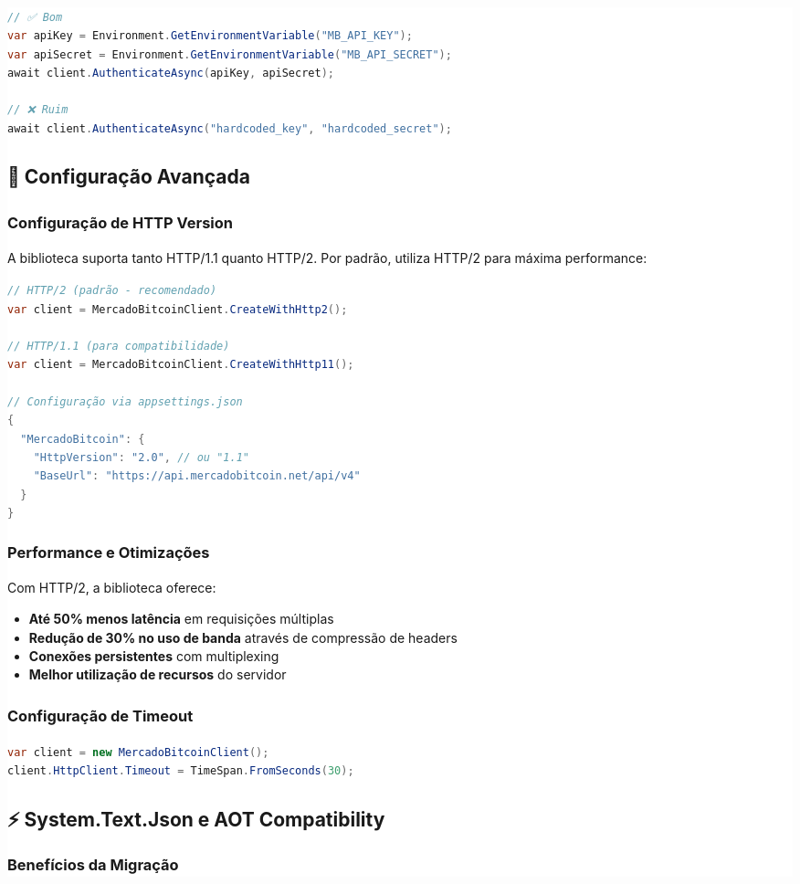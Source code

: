 ```csharp
// ✅ Bom
var apiKey = Environment.GetEnvironmentVariable("MB_API_KEY");
var apiSecret = Environment.GetEnvironmentVariable("MB_API_SECRET");
await client.AuthenticateAsync(apiKey, apiSecret);

// ❌ Ruim
await client.AuthenticateAsync("hardcoded_key", "hardcoded_secret");
```

## 🔧 Configuração Avançada

### Configuração de HTTP Version

A biblioteca suporta tanto HTTP/1.1 quanto HTTP/2. Por padrão, utiliza HTTP/2 para máxima performance:

```csharp
// HTTP/2 (padrão - recomendado)
var client = MercadoBitcoinClient.CreateWithHttp2();

// HTTP/1.1 (para compatibilidade)
var client = MercadoBitcoinClient.CreateWithHttp11();

// Configuração via appsettings.json
{
  "MercadoBitcoin": {
    "HttpVersion": "2.0", // ou "1.1"
    "BaseUrl": "https://api.mercadobitcoin.net/api/v4"
  }
}
```

### Performance e Otimizações

Com HTTP/2, a biblioteca oferece:
- **Até 50% menos latência** em requisições múltiplas
- **Redução de 30% no uso de banda** através de compressão de headers
- **Conexões persistentes** com multiplexing
- **Melhor utilização de recursos** do servidor

### Configuração de Timeout

```csharp
var client = new MercadoBitcoinClient();
client.HttpClient.Timeout = TimeSpan.FromSeconds(30);
```

## ⚡ System.Text.Json e AOT Compatibility

### Benefícios da Migração
